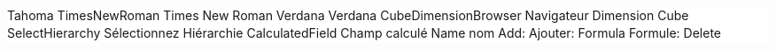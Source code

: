 </td>
<td>
Tahoma
</td>
</tr><tr>
<td>
TimesNewRoman
</td>
<td>
Times New Roman
</td>
</tr><tr>
<td>
Verdana
</td>
<td>
Verdana
</td>
</tr><tr>
<td>
CubeDimensionBrowser
</td>
<td>
Navigateur Dimension Cube
</td>
</tr><tr>
<td>
SelectHierarchy
</td>
<td>
Sélectionnez Hiérarchie
</td>
</tr><tr>
<td>
CalculatedField
</td>
<td>
Champ calculé
</td>
</tr><tr>
<td>
Name
</td>
<td>
nom
</td>
</tr><tr>
<td>
Add:
</td>
<td>
Ajouter:
</td>
</tr><tr>
<td>
Formula
</td>
<td>
Formule:
</td>
</tr><tr>
<td>
Delete
</td>